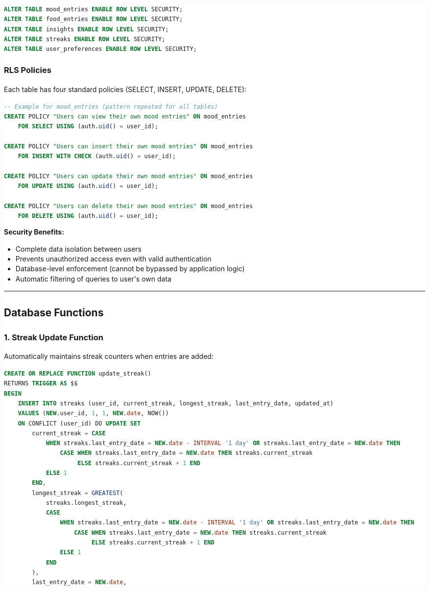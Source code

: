 ```sql
ALTER TABLE mood_entries ENABLE ROW LEVEL SECURITY;
ALTER TABLE food_entries ENABLE ROW LEVEL SECURITY;
ALTER TABLE insights ENABLE ROW LEVEL SECURITY;
ALTER TABLE streaks ENABLE ROW LEVEL SECURITY;
ALTER TABLE user_preferences ENABLE ROW LEVEL SECURITY;
```

### RLS Policies

Each table has four standard policies (SELECT, INSERT, UPDATE, DELETE):

```sql
-- Example for mood_entries (pattern repeated for all tables)
CREATE POLICY "Users can view their own mood entries" ON mood_entries
    FOR SELECT USING (auth.uid() = user_id);

CREATE POLICY "Users can insert their own mood entries" ON mood_entries
    FOR INSERT WITH CHECK (auth.uid() = user_id);

CREATE POLICY "Users can update their own mood entries" ON mood_entries
    FOR UPDATE USING (auth.uid() = user_id);

CREATE POLICY "Users can delete their own mood entries" ON mood_entries
    FOR DELETE USING (auth.uid() = user_id);
```

**Security Benefits:**
- Complete data isolation between users
- Prevents unauthorized access even with valid authentication
- Database-level enforcement (cannot be bypassed by application logic)
- Automatic filtering of queries to user's own data

---

## Database Functions

### 1. Streak Update Function

Automatically maintains streak counters when entries are added:

```sql
CREATE OR REPLACE FUNCTION update_streak()
RETURNS TRIGGER AS $$
BEGIN
    INSERT INTO streaks (user_id, current_streak, longest_streak, last_entry_date, updated_at)
    VALUES (NEW.user_id, 1, 1, NEW.date, NOW())
    ON CONFLICT (user_id) DO UPDATE SET
        current_streak = CASE 
            WHEN streaks.last_entry_date = NEW.date - INTERVAL '1 day' OR streaks.last_entry_date = NEW.date THEN 
                CASE WHEN streaks.last_entry_date = NEW.date THEN streaks.current_streak 
                     ELSE streaks.current_streak + 1 END
            ELSE 1
        END,
        longest_streak = GREATEST(
            streaks.longest_streak, 
            CASE 
                WHEN streaks.last_entry_date = NEW.date - INTERVAL '1 day' OR streaks.last_entry_date = NEW.date THEN 
                    CASE WHEN streaks.last_entry_date = NEW.date THEN streaks.current_streak 
                         ELSE streaks.current_streak + 1 END
                ELSE 1
            END
        ),
        last_entry_date = NEW.date,
```